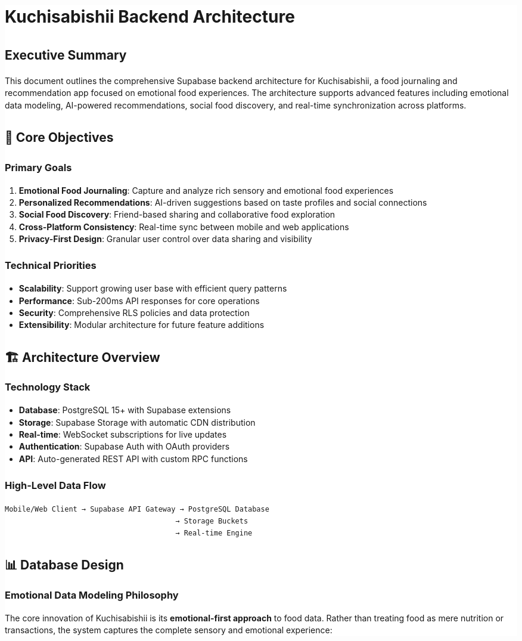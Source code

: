 # Kuchisabishii Backend Architecture

## Executive Summary

This document outlines the comprehensive Supabase backend architecture for Kuchisabishii, a food journaling and recommendation app focused on emotional food experiences. The architecture supports advanced features including emotional data modeling, AI-powered recommendations, social food discovery, and real-time synchronization across platforms.

## 🎯 Core Objectives

### Primary Goals
1. **Emotional Food Journaling**: Capture and analyze rich sensory and emotional food experiences
2. **Personalized Recommendations**: AI-driven suggestions based on taste profiles and social connections
3. **Social Food Discovery**: Friend-based sharing and collaborative food exploration
4. **Cross-Platform Consistency**: Real-time sync between mobile and web applications
5. **Privacy-First Design**: Granular user control over data sharing and visibility

### Technical Priorities
- **Scalability**: Support growing user base with efficient query patterns
- **Performance**: Sub-200ms API responses for core operations
- **Security**: Comprehensive RLS policies and data protection
- **Extensibility**: Modular architecture for future feature additions

## 🏗️ Architecture Overview

### Technology Stack
- **Database**: PostgreSQL 15+ with Supabase extensions
- **Storage**: Supabase Storage with automatic CDN distribution
- **Real-time**: WebSocket subscriptions for live updates
- **Authentication**: Supabase Auth with OAuth providers
- **API**: Auto-generated REST API with custom RPC functions

### High-Level Data Flow
```
Mobile/Web Client → Supabase API Gateway → PostgreSQL Database
                                        → Storage Buckets
                                        → Real-time Engine
```

## 📊 Database Design

### Emotional Data Modeling Philosophy

The core innovation of Kuchisabishii is its **emotional-first approach** to food data. Rather than treating food as mere nutrition or transactions, the system captures the complete sensory and emotional experience:
